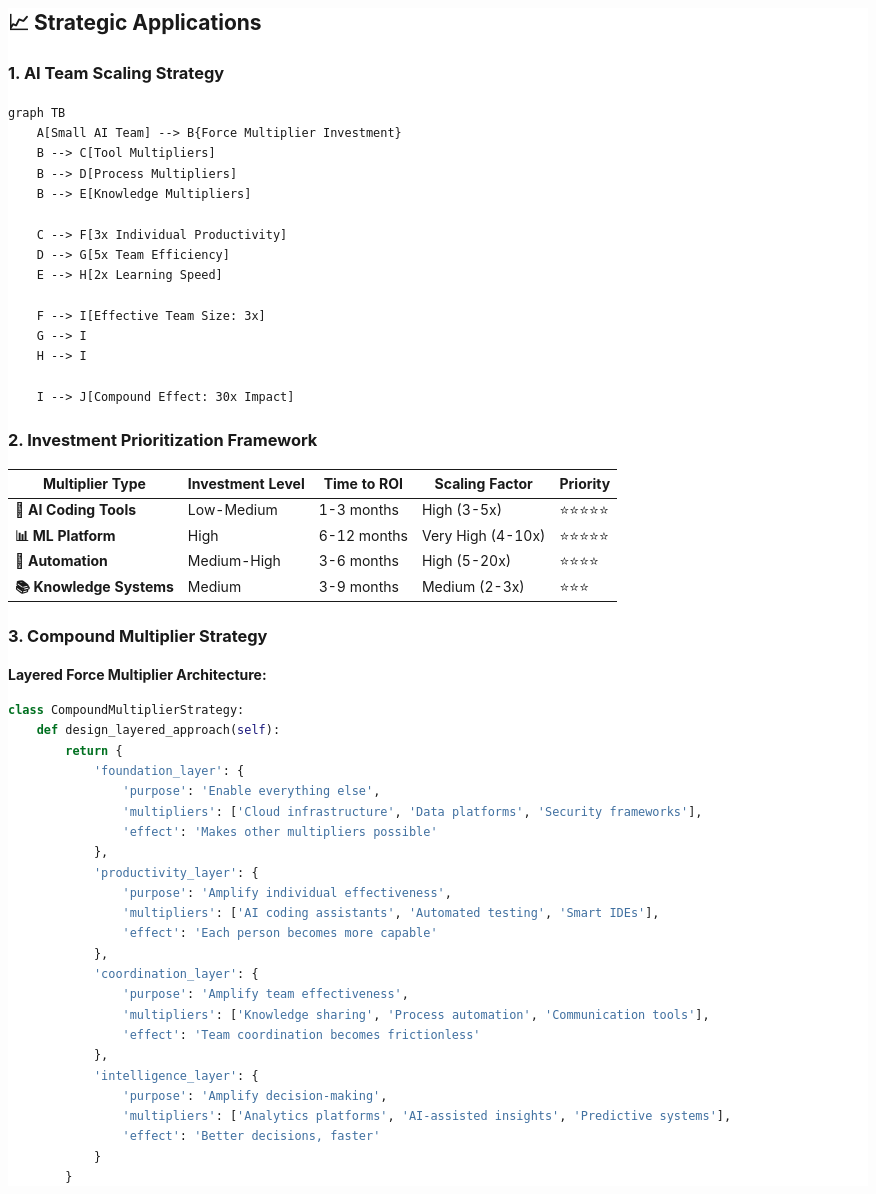 
## **📈 Strategic Applications**

### **1. AI Team Scaling Strategy**

```mermaid
graph TB
    A[Small AI Team] --> B{Force Multiplier Investment}
    B --> C[Tool Multipliers]
    B --> D[Process Multipliers]
    B --> E[Knowledge Multipliers]
    
    C --> F[3x Individual Productivity]
    D --> G[5x Team Efficiency]
    E --> H[2x Learning Speed]
    
    F --> I[Effective Team Size: 3x]
    G --> I
    H --> I
    
    I --> J[Compound Effect: 30x Impact]
```

### **2. Investment Prioritization Framework**

| **Multiplier Type** | **Investment Level** | **Time to ROI** | **Scaling Factor** | **Priority** |
|-------------------|---------------------|-----------------|-------------------|--------------|
| **🤖 AI Coding Tools** | Low-Medium | 1-3 months | High (3-5x) | ⭐⭐⭐⭐⭐ |
| **📊 ML Platform** | High | 6-12 months | Very High (4-10x) | ⭐⭐⭐⭐⭐ |
| **🔄 Automation** | Medium-High | 3-6 months | High (5-20x) | ⭐⭐⭐⭐ |
| **📚 Knowledge Systems** | Medium | 3-9 months | Medium (2-3x) | ⭐⭐⭐ |

### **3. Compound Multiplier Strategy**

**Layered Force Multiplier Architecture:**
```python
class CompoundMultiplierStrategy:
    def design_layered_approach(self):
        return {
            'foundation_layer': {
                'purpose': 'Enable everything else',
                'multipliers': ['Cloud infrastructure', 'Data platforms', 'Security frameworks'],
                'effect': 'Makes other multipliers possible'
            },
            'productivity_layer': {
                'purpose': 'Amplify individual effectiveness',
                'multipliers': ['AI coding assistants', 'Automated testing', 'Smart IDEs'],
                'effect': 'Each person becomes more capable'
            },
            'coordination_layer': {
                'purpose': 'Amplify team effectiveness',
                'multipliers': ['Knowledge sharing', 'Process automation', 'Communication tools'],
                'effect': 'Team coordination becomes frictionless'
            },
            'intelligence_layer': {
                'purpose': 'Amplify decision-making',
                'multipliers': ['Analytics platforms', 'AI-assisted insights', 'Predictive systems'],
                'effect': 'Better decisions, faster'
            }
        }
```